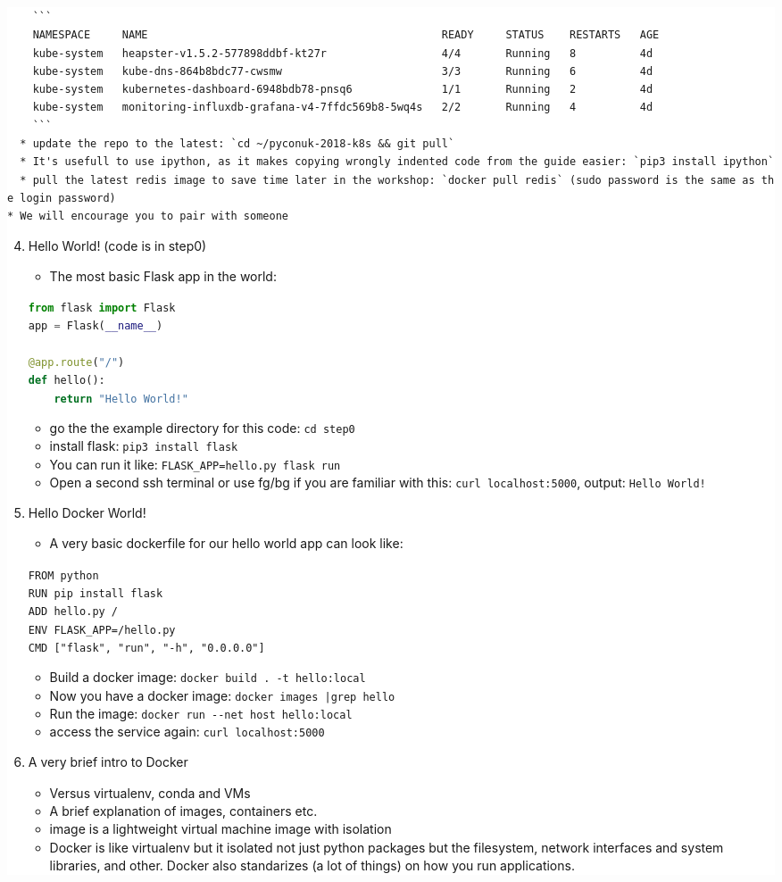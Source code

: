         ```
        NAMESPACE     NAME                                              READY     STATUS    RESTARTS   AGE
        kube-system   heapster-v1.5.2-577898ddbf-kt27r                  4/4       Running   8          4d
        kube-system   kube-dns-864b8bdc77-cwsmw                         3/3       Running   6          4d
        kube-system   kubernetes-dashboard-6948bdb78-pnsq6              1/1       Running   2          4d
        kube-system   monitoring-influxdb-grafana-v4-7ffdc569b8-5wq4s   2/2       Running   4          4d
        ```
      * update the repo to the latest: `cd ~/pyconuk-2018-k8s && git pull`
      * It's usefull to use ipython, as it makes copying wrongly indented code from the guide easier: `pip3 install ipython`
      * pull the latest redis image to save time later in the workshop: `docker pull redis` (sudo password is the same as the login password)
    * We will encourage you to pair with someone

4. Hello World! (code is in step0)
    * The most basic Flask app in the world:
    
    ```python
    from flask import Flask
    app = Flask(__name__)

    @app.route("/")
    def hello():
        return "Hello World!"
    ```
    
   * go the the example directory for this code: `cd step0`
   * install flask: `pip3 install flask`
   * You can run it like: `FLASK_APP=hello.py flask run`
   * Open a second ssh terminal or use fg/bg if you are familiar with this:
     `curl localhost:5000`, output: `Hello World!`

5. Hello Docker World!
    * A very basic dockerfile for our hello world app can look like:

    ```docker
    FROM python
    RUN pip install flask
    ADD hello.py /
    ENV FLASK_APP=/hello.py
    CMD ["flask", "run", "-h", "0.0.0.0"]
    ```
    
    * Build a docker image: `docker build . -t hello:local`
    * Now you have a docker image: `docker images |grep hello`
    * Run the image: `docker run --net host hello:local`
    * access the service again: `curl localhost:5000`
    <!--- 30 minutes --->

6. A very brief intro to Docker
    * Versus virtualenv, conda and VMs
    * A brief explanation of images, containers etc.
    * image is a lightweight virtual machine image with isolation
    * Docker is like virtualenv but it isolated not just python packages but the filesystem, network interfaces and system libraries, and other.
      Docker also standarizes (a lot of things) on how you run applications.
